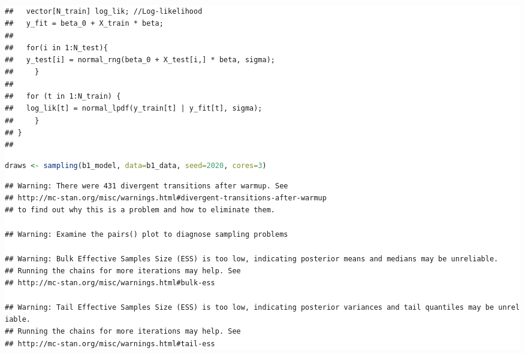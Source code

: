     ##   vector[N_train] log_lik; //Log-likelihood
    ##   y_fit = beta_0 + X_train * beta;
    ## 
    ##   for(i in 1:N_test){
    ##   y_test[i] = normal_rng(beta_0 + X_test[i,] * beta, sigma);
    ##     }
    ## 
    ##   for (t in 1:N_train) {
    ##   log_lik[t] = normal_lpdf(y_train[t] | y_fit[t], sigma);
    ##     }
    ## }
    ## 

``` r
draws <- sampling(b1_model, data=b1_data, seed=2020, cores=3)
```

    ## Warning: There were 431 divergent transitions after warmup. See
    ## http://mc-stan.org/misc/warnings.html#divergent-transitions-after-warmup
    ## to find out why this is a problem and how to eliminate them.

    ## Warning: Examine the pairs() plot to diagnose sampling problems

    ## Warning: Bulk Effective Samples Size (ESS) is too low, indicating posterior means and medians may be unreliable.
    ## Running the chains for more iterations may help. See
    ## http://mc-stan.org/misc/warnings.html#bulk-ess

    ## Warning: Tail Effective Samples Size (ESS) is too low, indicating posterior variances and tail quantiles may be unreliable.
    ## Running the chains for more iterations may help. See
    ## http://mc-stan.org/misc/warnings.html#tail-ess
